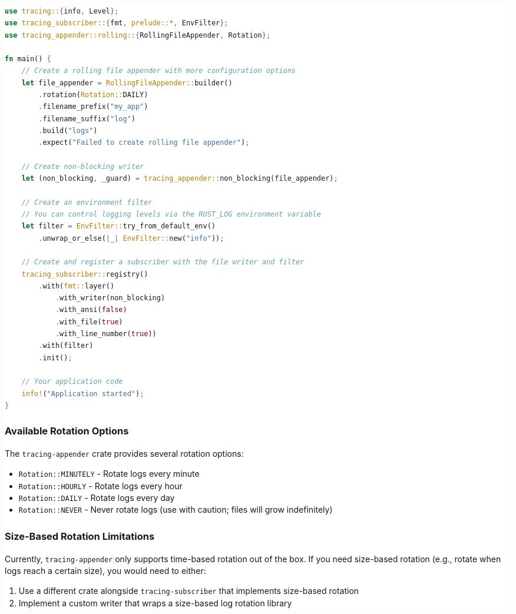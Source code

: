 ```rust
use tracing::{info, Level};
use tracing_subscriber::{fmt, prelude::*, EnvFilter};
use tracing_appender::rolling::{RollingFileAppender, Rotation};

fn main() {
    // Create a rolling file appender with more configuration options
    let file_appender = RollingFileAppender::builder()
        .rotation(Rotation::DAILY)
        .filename_prefix("my_app")
        .filename_suffix("log")
        .build("logs")
        .expect("Failed to create rolling file appender");

    // Create non-blocking writer
    let (non_blocking, _guard) = tracing_appender::non_blocking(file_appender);

    // Create an environment filter
    // You can control logging levels via the RUST_LOG environment variable
    let filter = EnvFilter::try_from_default_env()
        .unwrap_or_else(|_| EnvFilter::new("info"));

    // Create and register a subscriber with the file writer and filter
    tracing_subscriber::registry()
        .with(fmt::layer()
            .with_writer(non_blocking)
            .with_ansi(false)
            .with_file(true)
            .with_line_number(true))
        .with(filter)
        .init();

    // Your application code
    info!("Application started");
}
```

### Available Rotation Options

The `tracing-appender` crate provides several rotation options:

- `Rotation::MINUTELY` - Rotate logs every minute
- `Rotation::HOURLY` - Rotate logs every hour
- `Rotation::DAILY` - Rotate logs every day
- `Rotation::NEVER` - Never rotate logs (use with caution; files will grow indefinitely)

### Size-Based Rotation Limitations

Currently, `tracing-appender` only supports time-based rotation out of the box. If you need size-based rotation (e.g., rotate when logs reach a certain size), you would need to either:

1. Use a different crate alongside `tracing-subscriber` that implements size-based rotation
2. Implement a custom writer that wraps a size-based log rotation library
